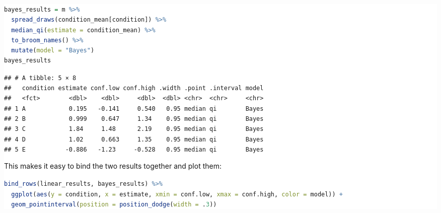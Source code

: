 ``` r
bayes_results = m %>%
  spread_draws(condition_mean[condition]) %>%
  median_qi(estimate = condition_mean) %>%
  to_broom_names() %>%
  mutate(model = "Bayes")
bayes_results
```

    ## # A tibble: 5 × 8
    ##   condition estimate conf.low conf.high .width .point .interval model
    ##   <fct>        <dbl>    <dbl>     <dbl>  <dbl> <chr>  <chr>     <chr>
    ## 1 A            0.195   -0.141     0.540   0.95 median qi        Bayes
    ## 2 B            0.999    0.647     1.34    0.95 median qi        Bayes
    ## 3 C            1.84     1.48      2.19    0.95 median qi        Bayes
    ## 4 D            1.02     0.663     1.35    0.95 median qi        Bayes
    ## 5 E           -0.886   -1.23     -0.528   0.95 median qi        Bayes

This makes it easy to bind the two results together and plot them:

``` r
bind_rows(linear_results, bayes_results) %>%
  ggplot(aes(y = condition, x = estimate, xmin = conf.low, xmax = conf.high, color = model)) +
  geom_pointinterval(position = position_dodge(width = .3))
```
